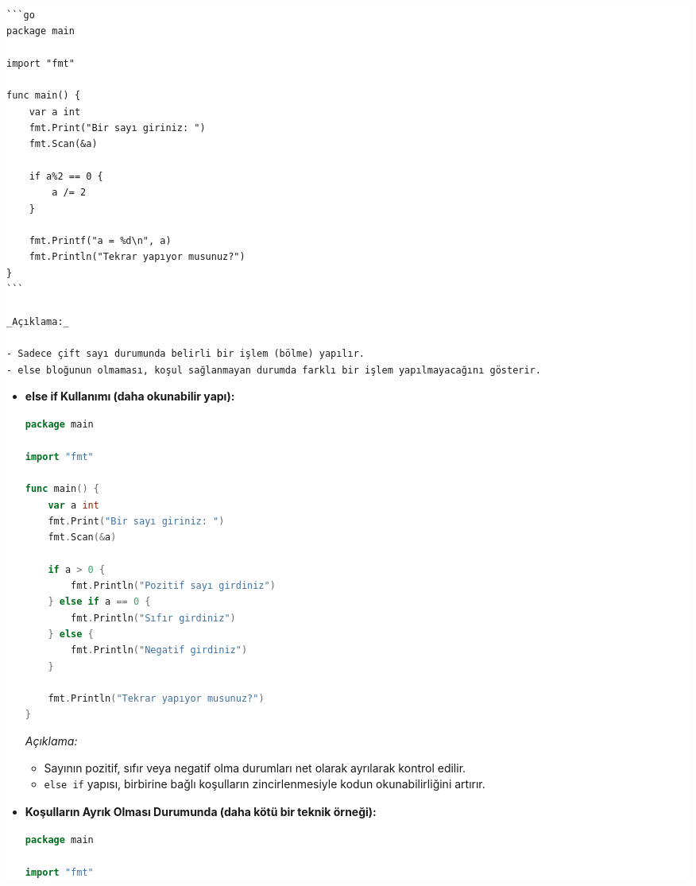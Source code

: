     ```go
    package main

    import "fmt"

    func main() {
        var a int
        fmt.Print("Bir sayı giriniz: ")
        fmt.Scan(&a)

        if a%2 == 0 {
            a /= 2
        }

        fmt.Printf("a = %d\n", a)
        fmt.Println("Tekrar yapıyor musunuz?")
    }
    ```

    _Açıklama:_

    - Sadece çift sayı durumunda belirli bir işlem (bölme) yapılır.
    - else bloğunun olmaması, koşul sağlanmayan durumda farklı bir işlem yapılmayacağını gösterir.

  - **else if Kullanımı (daha okunabilir yapı):**

    ```go
    package main

    import "fmt"

    func main() {
        var a int
        fmt.Print("Bir sayı giriniz: ")
        fmt.Scan(&a)

        if a > 0 {
            fmt.Println("Pozitif sayı girdiniz")
        } else if a == 0 {
            fmt.Println("Sıfır girdiniz")
        } else {
            fmt.Println("Negatif girdiniz")
        }

        fmt.Println("Tekrar yapıyor musunuz?")
    }
    ```

    _Açıklama:_

    - Sayının pozitif, sıfır veya negatif olma durumları net olarak ayrılarak kontrol edilir.
    - `else if` yapısı, birbirine bağlı koşulların zincirlenmesiyle kodun okunabilirliğini artırır.

  - **Koşulların Ayrık Olması Durumunda (daha kötü bir teknik örneği):**

    ```go
    package main

    import "fmt"
